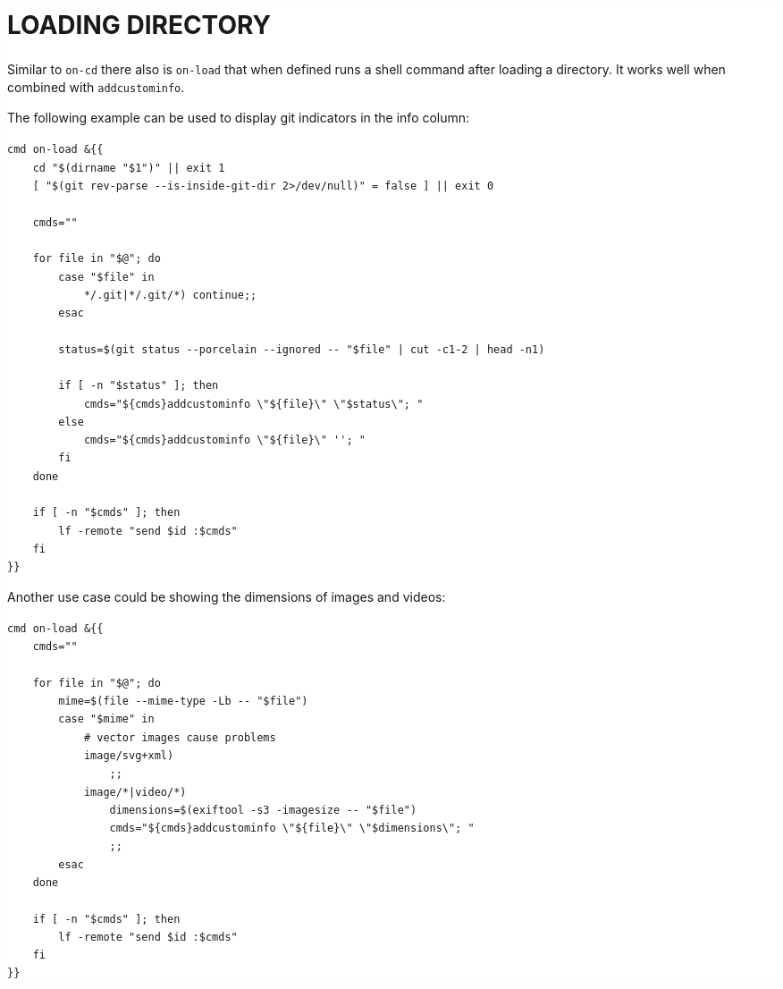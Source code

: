 # LOADING DIRECTORY

Similar to `on-cd` there also is `on-load` that when defined runs a shell command after loading a directory.
It works well when combined with `addcustominfo`.

The following example can be used to display git indicators in the info column:

	cmd on-load &{{
	    cd "$(dirname "$1")" || exit 1
	    [ "$(git rev-parse --is-inside-git-dir 2>/dev/null)" = false ] || exit 0

	    cmds=""

	    for file in "$@"; do
	        case "$file" in
	            */.git|*/.git/*) continue;;
	        esac

	        status=$(git status --porcelain --ignored -- "$file" | cut -c1-2 | head -n1)

	        if [ -n "$status" ]; then
	            cmds="${cmds}addcustominfo \"${file}\" \"$status\"; "
	        else
	            cmds="${cmds}addcustominfo \"${file}\" ''; "
	        fi
	    done

	    if [ -n "$cmds" ]; then
	        lf -remote "send $id :$cmds"
	    fi
	}}

Another use case could be showing the dimensions of images and videos:

	cmd on-load &{{
	    cmds=""

	    for file in "$@"; do
	        mime=$(file --mime-type -Lb -- "$file")
	        case "$mime" in
	            # vector images cause problems
	            image/svg+xml)
	                ;;
	            image/*|video/*)
	                dimensions=$(exiftool -s3 -imagesize -- "$file")
	                cmds="${cmds}addcustominfo \"${file}\" \"$dimensions\"; "
	                ;;
	        esac
	    done

	    if [ -n "$cmds" ]; then
	        lf -remote "send $id :$cmds"
	    fi
	}}
